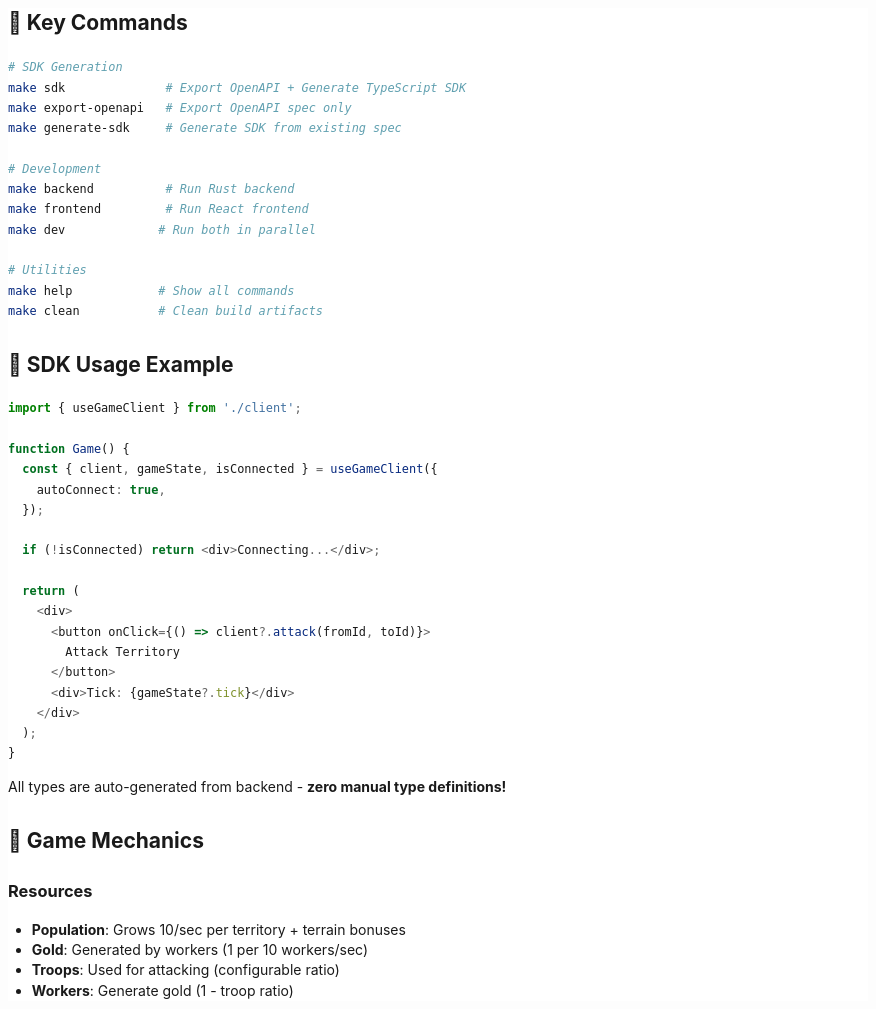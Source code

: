 ## 🎯 Key Commands

```bash
# SDK Generation
make sdk              # Export OpenAPI + Generate TypeScript SDK
make export-openapi   # Export OpenAPI spec only
make generate-sdk     # Generate SDK from existing spec

# Development
make backend          # Run Rust backend
make frontend         # Run React frontend
make dev             # Run both in parallel

# Utilities
make help            # Show all commands
make clean           # Clean build artifacts
```

## 🔧 SDK Usage Example

```typescript
import { useGameClient } from './client';

function Game() {
  const { client, gameState, isConnected } = useGameClient({
    autoConnect: true,
  });

  if (!isConnected) return <div>Connecting...</div>;

  return (
    <div>
      <button onClick={() => client?.attack(fromId, toId)}>
        Attack Territory
      </button>
      <div>Tick: {gameState?.tick}</div>
    </div>
  );
}
```

All types are auto-generated from backend - **zero manual type definitions!**

## 🎨 Game Mechanics

### Resources
- **Population**: Grows 10/sec per territory + terrain bonuses
- **Gold**: Generated by workers (1 per 10 workers/sec)
- **Troops**: Used for attacking (configurable ratio)
- **Workers**: Generate gold (1 - troop ratio)
